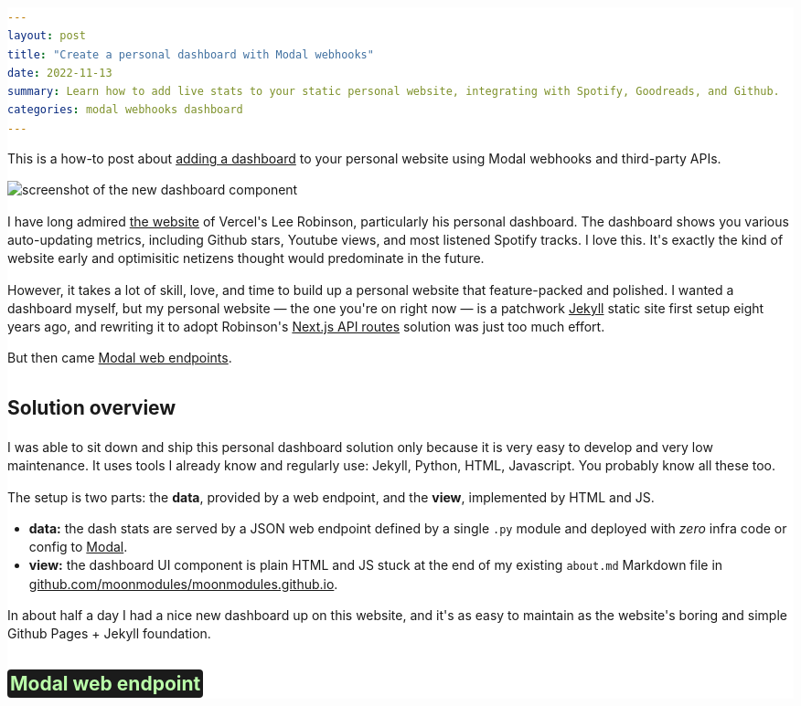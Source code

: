 ```yaml
---
layout: post
title: "Create a personal dashboard with Modal webhooks"
date: 2022-11-13
summary: Learn how to add live stats to your static personal website, integrating with Spotify, Goodreads, and Github.
categories: modal webhooks dashboard
---
```


This is a how-to post about [adding a dashboard](/about/#dashboard) to your personal website using Modal webhooks and third-party APIs.

![screenshot of the new dashboard component](/images/personal-dashboard-with-modal/screenshot.png)

I have long admired [the website](https://leerob.io/) of Vercel's Lee Robinson, particularly his personal dashboard.
The dashboard shows you various auto-updating metrics, including Github stars, Youtube views, and most listened Spotify tracks.
I love this. It's exactly the kind of website early and optimisitic netizens thought would predominate in the future.

However, it takes a lot of
skill, love, and time to build up a personal website that feature-packed and polished. I wanted a dashboard myself, but my personal
website — the one you're on right now — is a patchwork [Jekyll](https://jekyllrb.com/) static site first setup eight years ago, and rewriting it to adopt Robinson's [Next.js API routes](https://leerob.io/blog/fetching-data-with-swr)
solution was just too much effort.

But then came [Modal web endpoints](https://modal.com/docs/guide/webhooks).

## Solution overview

I was able to sit down and ship this personal dashboard solution only because it is very
easy to develop and very low maintenance. It uses tools I already know and regularly use: Jekyll, Python, HTML, Javascript. You probably know all these too.

The setup is two parts: the **data**, provided by a web endpoint, and the **view**, implemented by HTML and JS.

- **data:** the dash stats are served by a JSON web endpoint defined by a single `.py` module and deployed with _zero_ infra code or config to [Modal](https://modal.com).
- **view:** the dashboard UI component is plain HTML and JS stuck at the end of my existing `about.md` Markdown file in [github.com/moonmodules/moonmodules.github.io](https://github.com/moonmodules/moonmodules.github.io).

In about half a day I had a nice new dashboard up on this website, and it's as easy to maintain as the website's boring
and simple Github Pages + Jekyll foundation.

<h2>
    <span style="color: rgb(187, 255, 170); background-color: rgb(27, 27, 27); padding: 3px; border-radius: 4px">Modal web endpoint</span>
</h2>
